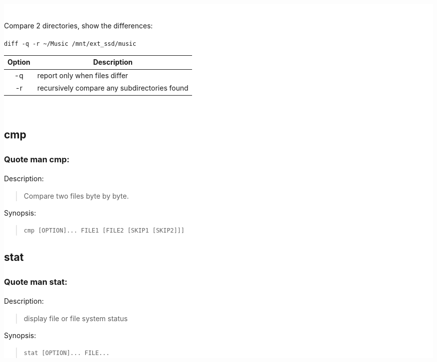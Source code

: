</br>

Compare 2 directories, show the differences:

```shell
diff -q -r ~/Music /mnt/ext_ssd/music
```


| Option | Description                                  |
|:------:| -------------------------------------------- |
|   -q   | report only when files differ                |
|   -r   | recursively compare any subdirectories found |

</br>

## cmp

### Quote man cmp:  

Description:
> Compare two files byte by byte.

Synopsis: 
> `cmp [OPTION]... FILE1 [FILE2 [SKIP1 [SKIP2]]]`

## stat

### Quote man stat:  

Description:
> display file or file system status

Synopsis: 
> `stat [OPTION]... FILE...`